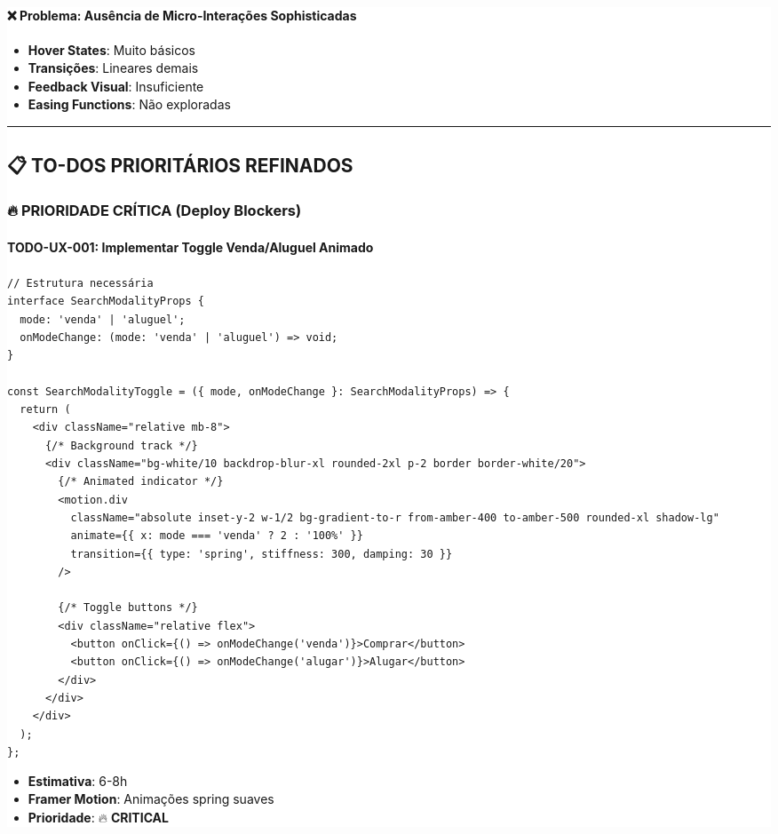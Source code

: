 #### ❌ **Problema: Ausência de Micro-Interações Sophisticadas**

- **Hover States**: Muito básicos
- **Transições**: Lineares demais
- **Feedback Visual**: Insuficiente
- **Easing Functions**: Não exploradas

---

## **📋 TO-DOS PRIORITÁRIOS REFINADOS**

### **🔥 PRIORIDADE CRÍTICA (Deploy Blockers)**

#### **TODO-UX-001: Implementar Toggle Venda/Aluguel Animado**

```tsx
// Estrutura necessária
interface SearchModalityProps {
  mode: 'venda' | 'aluguel';
  onModeChange: (mode: 'venda' | 'aluguel') => void;
}

const SearchModalityToggle = ({ mode, onModeChange }: SearchModalityProps) => {
  return (
    <div className="relative mb-8">
      {/* Background track */}
      <div className="bg-white/10 backdrop-blur-xl rounded-2xl p-2 border border-white/20">
        {/* Animated indicator */}
        <motion.div
          className="absolute inset-y-2 w-1/2 bg-gradient-to-r from-amber-400 to-amber-500 rounded-xl shadow-lg"
          animate={{ x: mode === 'venda' ? 2 : '100%' }}
          transition={{ type: 'spring', stiffness: 300, damping: 30 }}
        />

        {/* Toggle buttons */}
        <div className="relative flex">
          <button onClick={() => onModeChange('venda')}>Comprar</button>
          <button onClick={() => onModeChange('alugar')}>Alugar</button>
        </div>
      </div>
    </div>
  );
};
```

- **Estimativa**: 6-8h
- **Framer Motion**: Animações spring suaves
- **Prioridade**: 🔥 **CRITICAL**
